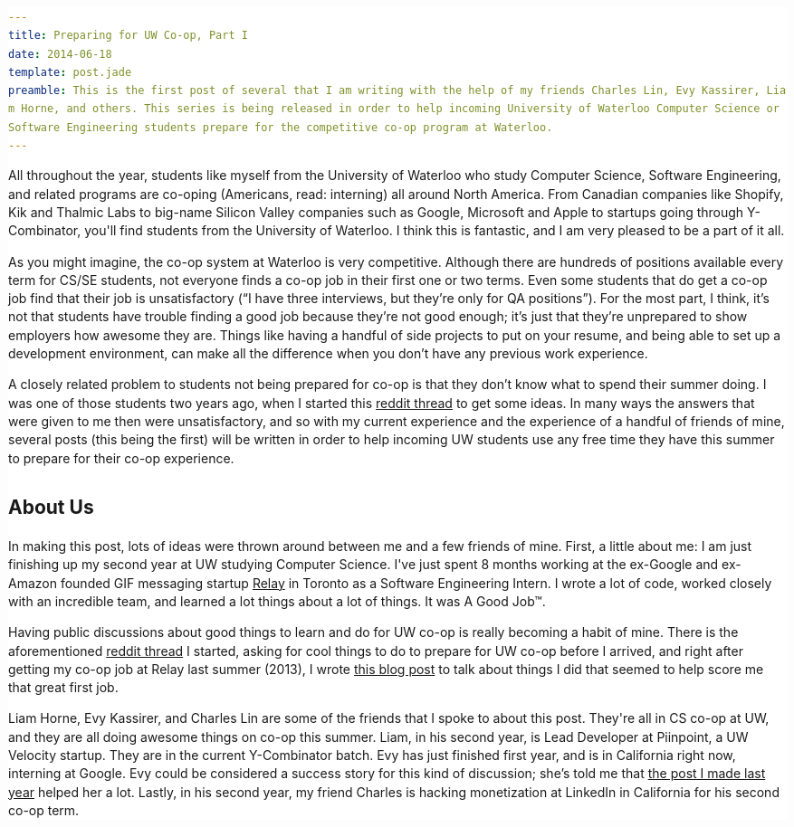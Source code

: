 ```yaml
---
title: Preparing for UW Co-op, Part I
date: 2014-06-18
template: post.jade
preamble: This is the first post of several that I am writing with the help of my friends Charles Lin, Evy Kassirer, Liam Horne, and others. This series is being released in order to help incoming University of Waterloo Computer Science or Software Engineering students prepare for the competitive co-op program at Waterloo.
---
```


All throughout the year, students like myself from the University of Waterloo who study Computer Science, Software Engineering, and related programs are co-oping (Americans, read: interning) all around North America. From Canadian companies like Shopify, Kik and Thalmic Labs to big-name Silicon Valley companies such as Google, Microsoft and Apple to startups going through Y-Combinator, you'll find students from the University of Waterloo. I think this is fantastic, and I am very pleased to be a part of it all. 

As you might imagine, the co-op system at Waterloo is very competitive. Although there are hundreds of positions available every term for CS/SE students, not everyone finds a co-op job in their first one or two terms. Even some students that do get a co-op job find that their job is unsatisfactory (&ldquo;I have three interviews, but they&rsquo;re only for QA positions&rdquo;). For the most part, I think, it&rsquo;s not that students have trouble finding a good job because they&rsquo;re not good enough; it&rsquo;s just that they&rsquo;re unprepared to show employers how awesome they are. Things like having a handful of side projects to put on your resume, and being able to set up a development environment, can make all the difference when you don&rsquo;t have any previous work experience.

A closely related problem to students not being prepared for co-op is that they don&rsquo;t know what to spend their summer doing. I was one of those students two years ago, when I started this [reddit thread][] to get some ideas. In many ways the answers that were given to me then were unsatisfactory, and so with my current experience and the experience of a handful of friends of mine, several posts (this being the first) will be written in order to help incoming UW students use any free time they have this summer to prepare for their co-op experience.

## About Us
In making this post, lots of ideas were thrown around between me and a few friends of mine. First, a little about me: I am just finishing up my second year at UW studying Computer Science. I've just spent 8 months working at the ex-Google and ex-Amazon founded GIF messaging startup [Relay](http://relay.im) in Toronto as a Software Engineering Intern. I wrote a lot of code, worked closely with an incredible team, and learned a lot things about a lot of things. It was A Good Job&trade;. 

Having public discussions about good things to learn and do for UW co-op is really becoming a habit of mine. There is the aforementioned [reddit thread][] I started, asking for cool things to do to prepare for UW co-op before I arrived, and right after getting my co-op job at Relay last summer (2013), I wrote [this blog post][last year] to talk about things I did that seemed to help score me that great first job. 

Liam Horne, Evy Kassirer, and Charles Lin are some of the friends that I spoke to about this post. They're all in CS co-op at UW, and they are all doing awesome things on co-op this summer. Liam, in his second year, is Lead Developer at Piinpoint, a UW Velocity startup. They are in the current Y-Combinator batch. Evy has just finished first year, and is in California right now, interning at Google. Evy could be considered a success story for this kind of discussion; she&rsquo;s told me that [the post I made last year][last year] helped her a lot. Lastly, in his second year, my friend Charles is hacking monetization at LinkedIn in California for his second co-op term.


[last year]: /blog/posts/write-a-function-coop-coop-copo-cpoo-ocop/
[reddit thread]: http://www.reddit.com/r/uwaterloo/comments/vzd9u/what_should_i_do_to_prepare_for_my_first_year_in/
[tabbr]: https://chrome.google.com/webstore/detail/tabbr/pnlmkddpdkjapnghefahkniilfnodcol